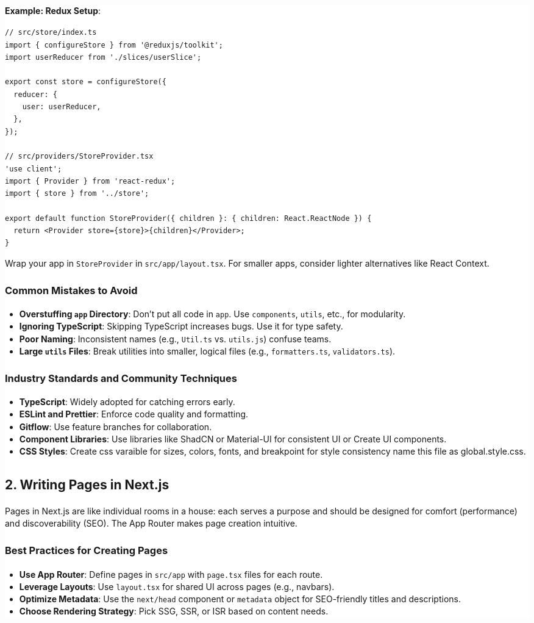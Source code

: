 **Example: Redux Setup**:
```tsx
// src/store/index.ts
import { configureStore } from '@reduxjs/toolkit';
import userReducer from './slices/userSlice';

export const store = configureStore({
  reducer: {
    user: userReducer,
  },
});

// src/providers/StoreProvider.tsx
'use client';
import { Provider } from 'react-redux';
import { store } from '../store';

export default function StoreProvider({ children }: { children: React.ReactNode }) {
  return <Provider store={store}>{children}</Provider>;
}
```
Wrap your app in `StoreProvider` in `src/app/layout.tsx`. For smaller apps, consider lighter alternatives like React Context.

### Common Mistakes to Avoid

- **Overstuffing `app` Directory**: Don’t put all code in `app`. Use `components`, `utils`, etc., for modularity.
- **Ignoring TypeScript**: Skipping TypeScript increases bugs. Use it for type safety.
- **Poor Naming**: Inconsistent names (e.g., `Util.ts` vs. `utils.js`) confuse teams.
- **Large `utils` Files**: Break utilities into smaller, logical files (e.g., `formatters.ts`, `validators.ts`).

### Industry Standards and Community Techniques

- **TypeScript**: Widely adopted for catching errors early.
- **ESLint and Prettier**: Enforce code quality and formatting.
- **Gitflow**: Use feature branches for collaboration.
- **Component Libraries**: Use libraries like ShadCN or Material-UI for consistent UI or Create UI components.
- **CSS Styles**: Create css varaible for sizes, colors, fonts, and breakpoint for style consistency name this file as global.style.css.

## 2. Writing Pages in Next.js

Pages in Next.js are like individual rooms in a house: each serves a purpose and should be designed for comfort (performance) and discoverability (SEO). The App Router makes page creation intuitive.

### Best Practices for Creating Pages

- **Use App Router**: Define pages in `src/app` with `page.tsx` files for each route.
- **Leverage Layouts**: Use `layout.tsx` for shared UI across pages (e.g., navbars).
- **Optimize Metadata**: Use the `next/head` component or `metadata` object for SEO-friendly titles and descriptions.
- **Choose Rendering Strategy**: Pick SSG, SSR, or ISR based on content needs.
